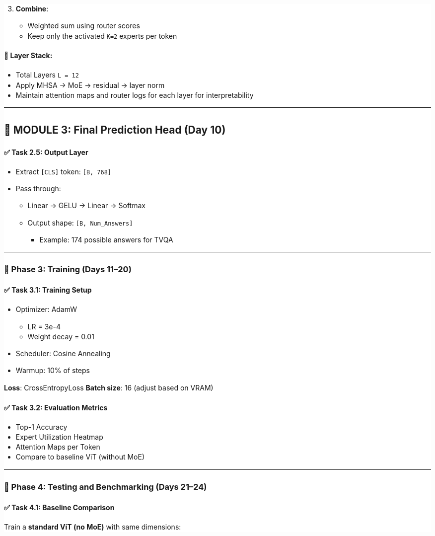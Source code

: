 3. **Combine**:

   * Weighted sum using router scores
   * Keep only the activated `K=2` experts per token

#### 🧱 Layer Stack:

* Total Layers `L = 12`
* Apply MHSA → MoE → residual → layer norm
* Maintain attention maps and router logs for each layer for interpretability

---

## 🎯 MODULE 3: **Final Prediction Head** (Day 10)

#### ✅ Task 2.5: Output Layer

* Extract `[CLS]` token: `[B, 768]`
* Pass through:

  * Linear → GELU → Linear → Softmax
  * Output shape: `[B, Num_Answers]`

    * Example: 174 possible answers for TVQA

---

### 📍 Phase 3: Training (Days 11–20)

#### ✅ Task 3.1: Training Setup

* Optimizer: AdamW

  * LR = 3e-4
  * Weight decay = 0.01
* Scheduler: Cosine Annealing
* Warmup: 10% of steps

**Loss**: CrossEntropyLoss
**Batch size**: 16 (adjust based on VRAM)

#### ✅ Task 3.2: Evaluation Metrics

* Top-1 Accuracy
* Expert Utilization Heatmap
* Attention Maps per Token
* Compare to baseline ViT (without MoE)

---

### 📍 Phase 4: Testing and Benchmarking (Days 21–24)

#### ✅ Task 4.1: Baseline Comparison

Train a **standard ViT (no MoE)** with same dimensions:

